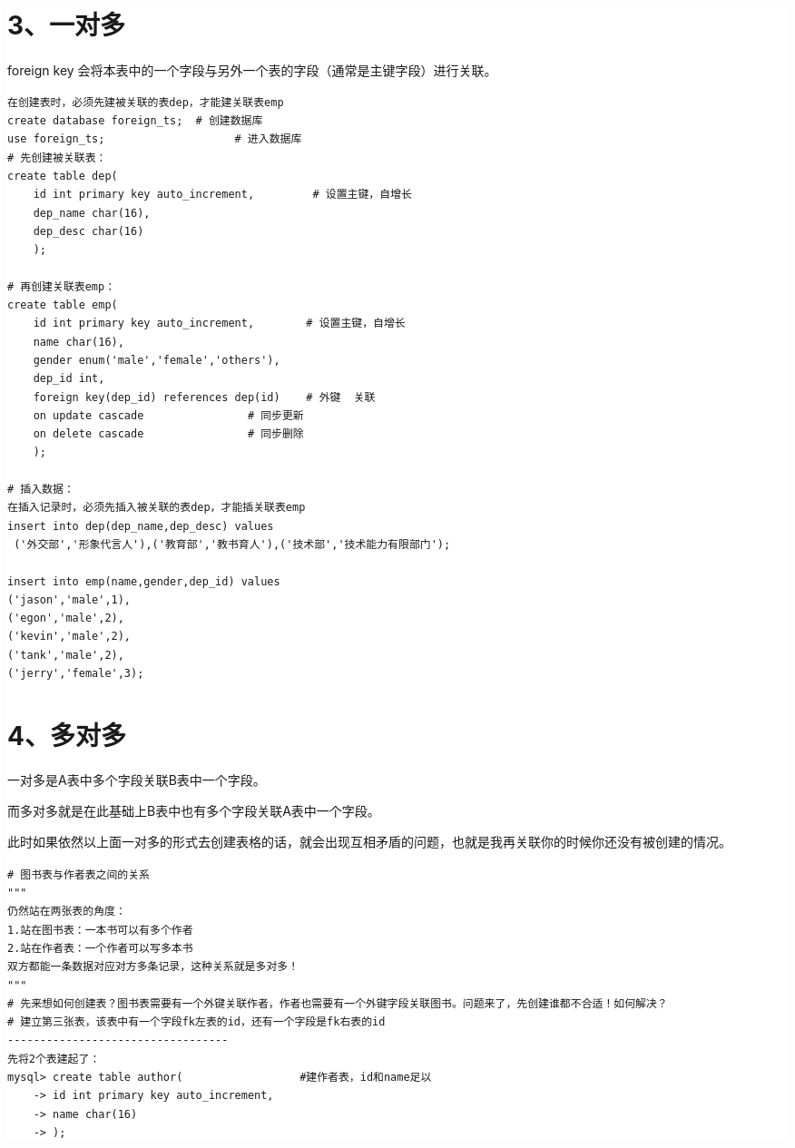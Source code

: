 # 3、一对多

 foreign key 会将本表中的一个字段与另外一个表的字段（通常是主键字段）进行关联。

```mysql
在创建表时，必须先建被关联的表dep，才能建关联表emp
create database foreign_ts;  # 创建数据库
use foreign_ts;                    # 进入数据库
# 先创建被关联表：
create table dep(
    id int primary key auto_increment,         # 设置主键，自增长
    dep_name char(16),
    dep_desc char(16)
    );

# 再创建关联表emp：
create table emp(
    id int primary key auto_increment,        # 设置主键，自增长
    name char(16),
    gender enum('male','female','others'),
    dep_id int,
    foreign key(dep_id) references dep(id)    # 外键  关联
    on update cascade                # 同步更新
    on delete cascade                # 同步删除
    );

# 插入数据：
在插入记录时，必须先插入被关联的表dep，才能插关联表emp
insert into dep(dep_name,dep_desc) values
 ('外交部','形象代言人'),('教育部','教书育人'),('技术部','技术能力有限部门');

insert into emp(name,gender,dep_id) values
('jason','male',1),
('egon','male',2),
('kevin','male',2),
('tank','male',2),
('jerry','female',3);
```

# 4、多对多

一对多是A表中多个字段关联B表中一个字段。

而多对多就是在此基础上B表中也有多个字段关联A表中一个字段。

此时如果依然以上面一对多的形式去创建表格的话，就会出现互相矛盾的问题，也就是我再关联你的时候你还没有被创建的情况。

```mysql
# 图书表与作者表之间的关系
"""
仍然站在两张表的角度：
1.站在图书表：一本书可以有多个作者
2.站在作者表：一个作者可以写多本书
双方都能一条数据对应对方多条记录，这种关系就是多对多！
"""
# 先来想如何创建表？图书表需要有一个外键关联作者，作者也需要有一个外键字段关联图书。问题来了，先创建谁都不合适！如何解决？
# 建立第三张表，该表中有一个字段fk左表的id，还有一个字段是fk右表的id
----------------------------------
先将2个表建起了：
mysql> create table author(                  #建作者表，id和name足以
    -> id int primary key auto_increment,
    -> name char(16)
    -> );

```